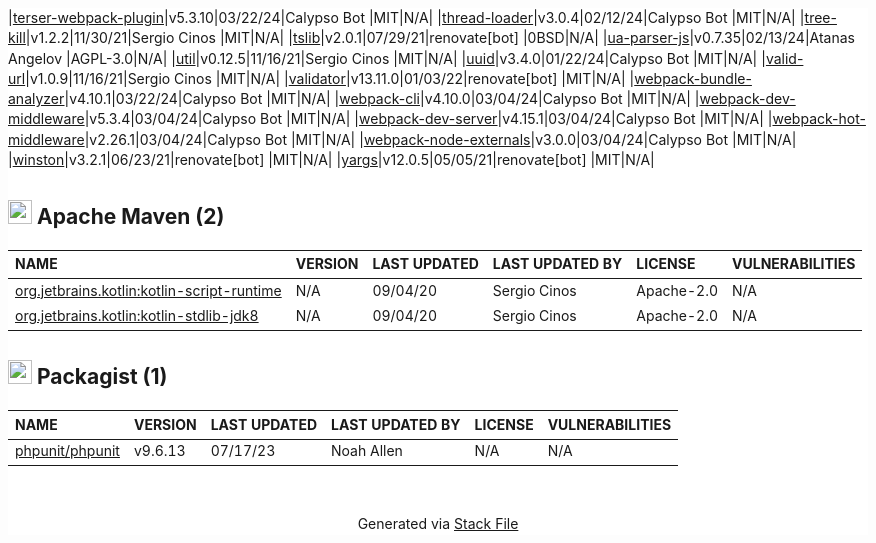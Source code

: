|[terser-webpack-plugin](https://www.npmjs.com/terser-webpack-plugin)|v5.3.10|03/22/24|Calypso Bot |MIT|N/A|
|[thread-loader](https://www.npmjs.com/thread-loader)|v3.0.4|02/12/24|Calypso Bot |MIT|N/A|
|[tree-kill](https://www.npmjs.com/tree-kill)|v1.2.2|11/30/21|Sergio Cinos |MIT|N/A|
|[tslib](https://www.npmjs.com/tslib)|v2.0.1|07/29/21|renovate[bot] |0BSD|N/A|
|[ua-parser-js](https://www.npmjs.com/ua-parser-js)|v0.7.35|02/13/24|Atanas Angelov |AGPL-3.0|N/A|
|[util](https://www.npmjs.com/util)|v0.12.5|11/16/21|Sergio Cinos |MIT|N/A|
|[uuid](https://www.npmjs.com/uuid)|v3.4.0|01/22/24|Calypso Bot |MIT|N/A|
|[valid-url](https://www.npmjs.com/valid-url)|v1.0.9|11/16/21|Sergio Cinos |MIT|N/A|
|[validator](https://www.npmjs.com/validator)|v13.11.0|01/03/22|renovate[bot] |MIT|N/A|
|[webpack-bundle-analyzer](https://www.npmjs.com/webpack-bundle-analyzer)|v4.10.1|03/22/24|Calypso Bot |MIT|N/A|
|[webpack-cli](https://www.npmjs.com/webpack-cli)|v4.10.0|03/04/24|Calypso Bot |MIT|N/A|
|[webpack-dev-middleware](https://www.npmjs.com/webpack-dev-middleware)|v5.3.4|03/04/24|Calypso Bot |MIT|N/A|
|[webpack-dev-server](https://www.npmjs.com/webpack-dev-server)|v4.15.1|03/04/24|Calypso Bot |MIT|N/A|
|[webpack-hot-middleware](https://www.npmjs.com/webpack-hot-middleware)|v2.26.1|03/04/24|Calypso Bot |MIT|N/A|
|[webpack-node-externals](https://www.npmjs.com/webpack-node-externals)|v3.0.0|03/04/24|Calypso Bot |MIT|N/A|
|[winston](https://www.npmjs.com/winston)|v3.2.1|06/23/21|renovate[bot] |MIT|N/A|
|[yargs](https://www.npmjs.com/yargs)|v12.0.5|05/05/21|renovate[bot] |MIT|N/A|


## <img width='24' height='24' src='https://img.stackshare.io/package_manager/977/default_9833f2ef0bbc2a946b4cc5e9307264033361076b.png'/> Apache Maven (2)

|NAME|VERSION|LAST UPDATED|LAST UPDATED BY|LICENSE|VULNERABILITIES|
|:------|:------|:------|:------|:------|:------|
|[org.jetbrains.kotlin:kotlin-script-runtime](https://kotlinlang.org/)|N/A|09/04/20|Sergio Cinos |Apache-2.0|N/A|
|[org.jetbrains.kotlin:kotlin-stdlib-jdk8](https://kotlinlang.org/)|N/A|09/04/20|Sergio Cinos |Apache-2.0|N/A|


## <img width='24' height='24' src='https://img.stackshare.io/package_manager/1778/default_90cb8b66e85ae5b95928b10bb076ab6a27c7e151.png'/> Packagist (1)

|NAME|VERSION|LAST UPDATED|LAST UPDATED BY|LICENSE|VULNERABILITIES|
|:------|:------|:------|:------|:------|:------|
|[phpunit/phpunit](https://packagist.org/phpunit/phpunit)|v9.6.13|07/17/23|Noah Allen |N/A|N/A|

<br/>
<div align='center'>

Generated via [Stack File](https://github.com/marketplace/stack-file)

